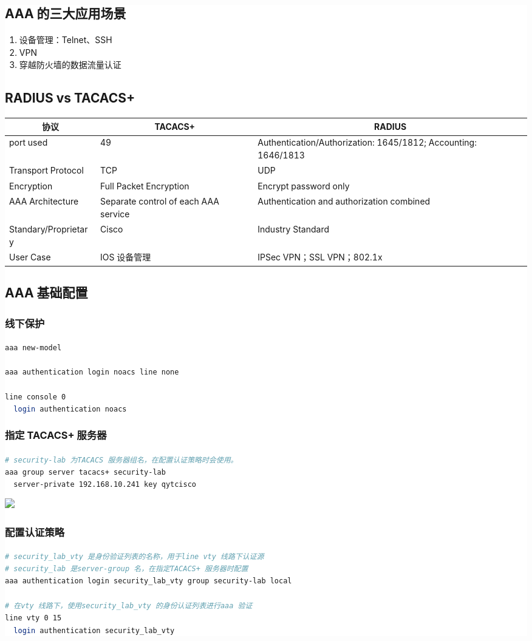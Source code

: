 ## AAA 的三大应用场景

1. 设备管理：Telnet、SSH
2. VPN
3. 穿越防火墙的数据流量认证

## RADIUS vs TACACS+

| 协议                 | TACACS+                              | RADIUS                                                         |
| -------------------- | ------------------------------------ | -------------------------------------------------------------- |
| port used            | 49                                   | Authentication/Authorization: 1645/1812; Accounting: 1646/1813 |
| Transport Protocol   | TCP                                  | UDP                                                            |
| Encryption           | Full Packet Encryption               | Encrypt password only                                          |
| AAA Architecture     | Separate control of each AAA service | Authentication and authorization combined                      |
| Standary/Proprietary | Cisco                                | Industry Standard                                              |
| User Case            | IOS 设备管理                         | IPSec VPN；SSL VPN；802.1x                                     |

## AAA 基础配置

### **线下保护**

```bash
aaa new-model

aaa authentication login noacs line none

line console 0
  login authentication noacs
```

### **指定 TACACS+ 服务器**

```bash
# security-lab 为TACACS 服务器组名，在配置认证策略时会使用。
aaa group server tacacs+ security-lab
  server-private 192.168.10.241 key qytcisco
```

![](https://cdn.jsdelivr.net/gh/Rayd62/note_images03/202303111531781.png)

### **配置认证策略**

```bash
# security_lab_vty 是身份验证列表的名称，用于line vty 线路下认证源
# security_lab 是server-group 名，在指定TACACS+ 服务器时配置
aaa authentication login security_lab_vty group security-lab local

# 在vty 线路下，使用security_lab_vty 的身份认证列表进行aaa 验证
line vty 0 15
  login authentication security_lab_vty
```
